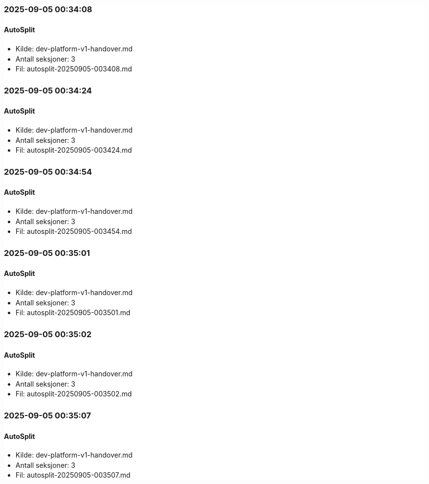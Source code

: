 


### 2025-09-05 00:34:08
#### AutoSplit
- Kilde: dev-platform-v1-handover.md
- Antall seksjoner: 3
- Fil: autosplit-20250905-003408.md




### 2025-09-05 00:34:24
#### AutoSplit
- Kilde: dev-platform-v1-handover.md
- Antall seksjoner: 3
- Fil: autosplit-20250905-003424.md




### 2025-09-05 00:34:54
#### AutoSplit
- Kilde: dev-platform-v1-handover.md
- Antall seksjoner: 3
- Fil: autosplit-20250905-003454.md




### 2025-09-05 00:35:01
#### AutoSplit
- Kilde: dev-platform-v1-handover.md
- Antall seksjoner: 3
- Fil: autosplit-20250905-003501.md




### 2025-09-05 00:35:02
#### AutoSplit
- Kilde: dev-platform-v1-handover.md
- Antall seksjoner: 3
- Fil: autosplit-20250905-003502.md




### 2025-09-05 00:35:07
#### AutoSplit
- Kilde: dev-platform-v1-handover.md
- Antall seksjoner: 3
- Fil: autosplit-20250905-003507.md


